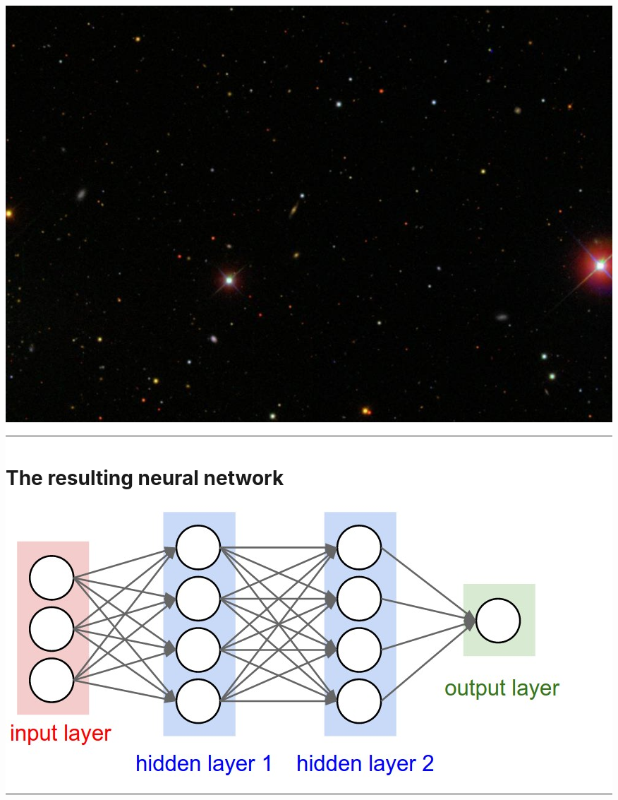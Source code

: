 ![](images/18364_unbox.jpg)

---

# The resulting neural network

![fit](images/neural_net2.jpeg)

---